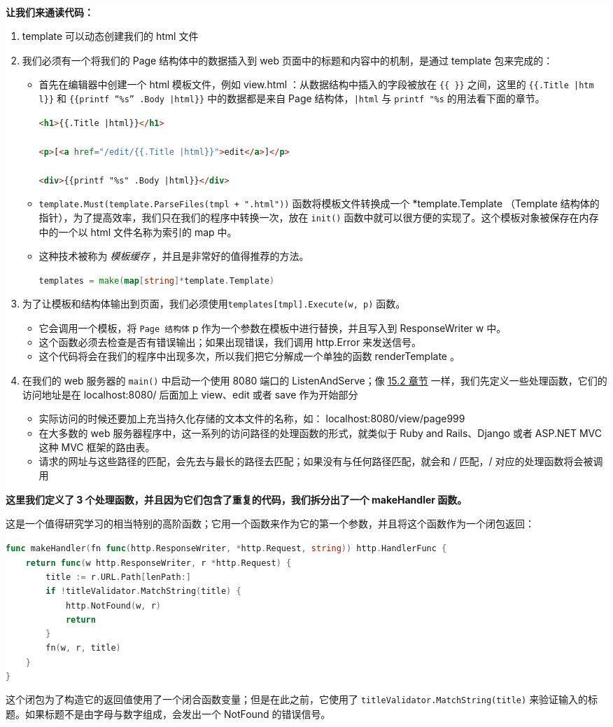 **让我们来通读代码：**

1. template 可以动态创建我们的 html 文件

2. 我们必须有一个将我们的 Page 结构体中的数据插入到 web 页面中的标题和内容中的机制，是通过 template 包来完成的：

   + 首先在编辑器中创建一个 html 模板文件，例如 view.html ：从数据结构中插入的字段被放在 `{{ }}` 之间，这里的 `{{.Title |html}}` 和 `{{printf “%s” .Body |html}}` 中的数据都是来自 Page 结构体，`|html` 与 `printf "%s` 的用法看下面的章节。

     ```html
     <h1>{{.Title |html}}</h1>
     
     <p>[<a href="/edit/{{.Title |html}}">edit</a>]</p>
     
     <div>{{printf "%s" .Body |html}}</div>
     ```

   + `template.Must(template.ParseFiles(tmpl + ".html"))` 函数将模板文件转换成一个 *template.Template （Template 结构体的指针），为了提高效率，我们只在我们的程序中转换一次，放在 `init()` 函数中就可以很方便的实现了。这个模板对象被保存在内存中的一个以 html 文件名称为索引的 map 中。

   + 这种技术被称为 *模板缓存* ，并且是非常好的值得推荐的方法。

     ```go
     templates = make(map[string]*template.Template)
     ```

3. 为了让模板和结构体输出到页面，我们必须使用`templates[tmpl].Execute(w, p)` 函数。

   + 它会调用一个模板，将 `Page 结构体` p 作为一个参数在模板中进行替换，并且写入到 ResponseWriter w 中。
   + 这个函数必须去检查是否有错误输出；如果出现错误，我们调用 http.Error 来发送信号。
   + 这个代码将会在我们的程序中出现多次，所以我们把它分解成一个单独的函数 renderTemplate 。

4. 在我们的 web 服务器的 `main()` 中启动一个使用 8080 端口的 ListenAndServe；像 [15.2 章节](https://learnku.com/docs/the-way-to-go/152-a-simple-web-server/140) 一样，我们先定义一些处理函数，它们的访问地址是在 localhost:8080/ 后面加上 view、edit 或者 save 作为开始部分

   + 实际访问的时候还要加上充当持久化存储的文本文件的名称，如： localhost:8080/view/page999
   + 在大多数的 web 服务器程序中，这一系列的访问路径的处理函数的形式，就类似于 Ruby and Rails、Django 或者 ASP.NET MVC 这种 MVC 框架的路由表。
   + 请求的网址与这些路径的匹配，会先去与最长的路径去匹配；如果没有与任何路径匹配，就会和 / 匹配，/ 对应的处理函数将会被调用

**这里我们定义了 3 个处理函数，并且因为它们包含了重复的代码，我们拆分出了一个 makeHandler 函数。**

这是一个值得研究学习的相当特别的高阶函数；它用一个函数来作为它的第一个参数，并且将这个函数作为一个闭包返回：

```go
func makeHandler(fn func(http.ResponseWriter, *http.Request, string)) http.HandlerFunc {
	return func(w http.ResponseWriter, r *http.Request) {
		title := r.URL.Path[lenPath:]
		if !titleValidator.MatchString(title) {
			http.NotFound(w, r)
			return
		}
		fn(w, r, title)
	}
}
```

这个闭包为了构造它的返回值使用了一个闭合函数变量；但是在此之前，它使用了 `titleValidator.MatchString(title)` 来验证输入的标题。如果标题不是由字母与数字组成，会发出一个 NotFound 的错误信号。
